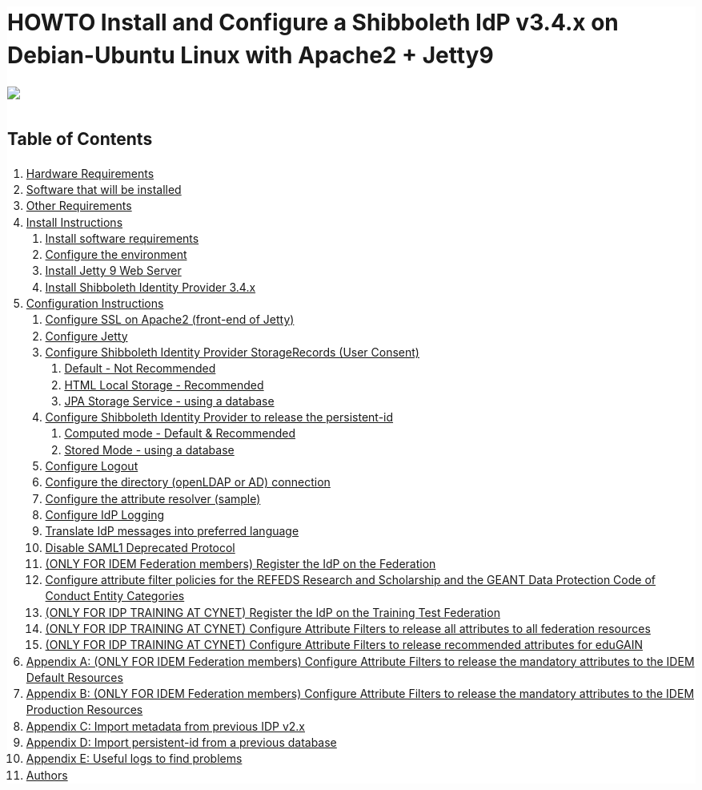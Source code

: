 # HOWTO Install and Configure a Shibboleth IdP v3.4.x on Debian-Ubuntu Linux with Apache2 + Jetty9 

<img width="120px" src="https://wiki.idem.garr.it/IDEM_Approved.png" />

## Table of Contents

1. [Hardware Requirements](#hardware-requirements)
2. [Software that will be installed](#software-that-will-be-installed)
3. [Other Requirements](#other-requirements)
4. [Install Instructions](#install-instructions)
   1. [Install software requirements](#install-software-requirements)
   2. [Configure the environment](#configure-the-environment)
   3. [Install Jetty 9 Web Server](#install-jetty-9-web-server)
   4. [Install Shibboleth Identity Provider 3.4.x](#install-shibboleth-identity-provider-v34x)
5. [Configuration Instructions](#configuration-instructions)
   1. [Configure SSL on Apache2 (front-end of Jetty)](#configure-ssl-on-apache2-front-end-of-jetty)
   2. [Configure Jetty](#configure-jetty)
   3. [Configure Shibboleth Identity Provider StorageRecords (User Consent)](#configure-shibboleth-identity-provider-storagerecords-user-consent)
      1. [Default - Not Recommended](#default---not-recommended)
      2. [HTML Local Storage - Recommended](#html-local-storage---recommended)
      3. [JPA Storage Service - using a database](#jpa-storage-service---using-a-database)
   4. [Configure Shibboleth Identity Provider to release the persistent-id](#configure-shibboleth-identity-provider-to-release-the-persistent-id)
      1. [Computed mode - Default & Recommended](#computed-mode---default--recommended)
      2. [Stored Mode - using a database](#stored-mode---using-a-database)
   5. [Configure Logout](#configure-logout)
   6. [Configure the directory (openLDAP or AD) connection](#configure-the-directory-openldap-or-ad-connection)
   7. [Configure the attribute resolver (sample)](#configure-the-attribute-resolver-sample)
   8. [Configure IdP Logging](#configure-idp-logging)
   9. [Translate IdP messages into preferred language](#translate-idp-messages-into-preferred-language)
   10. [Disable SAML1 Deprecated Protocol](#disable-saml1-deprecated-protocol)
   11. [(ONLY FOR IDEM Federation members) Register the IdP on the Federation](#only-for-idem-federation-members-register-the-idp-on-the-federation)
   12. [Configure attribute filter policies for the REFEDS Research and Scholarship and the GEANT Data Protection Code of Conduct Entity Categories](#configure-attribute-filter-policies-for-the-refeds-research-and-scholarship-and-the-geant-data-protection-code-of-conduct-entity-categories)
   13. [(ONLY FOR IDP TRAINING AT CYNET) Register the IdP on the Training Test Federation](#only-for-idp-training-at-cynet-register-the-idp-on-the-training-test-federation)
   14. [(ONLY FOR IDP TRAINING AT CYNET) Configure Attribute Filters to release all attributes to all federation resources](#only-for-idp-training-at-cynet-configure-attribute-filters-to-release-all-attributes-to-all-federation-resources)
   15. [(ONLY FOR IDP TRAINING AT CYNET) Configure Attribute Filters to release recommended attributes for eduGAIN](#only-for-idp-training-at-cynet-configure-attribute-filters-to-release-recommended-attributes-for-edugain)
6. [Appendix A: (ONLY FOR IDEM Federation members) Configure Attribute Filters to release the mandatory attributes to the IDEM Default Resources](#appendix-a-only-for-idem-federation-members-configure-attribute-filters-to-release-the-mandatory-attributes-to-the-idem-default-resources)
7. [Appendix B: (ONLY FOR IDEM Federation members) Configure Attribute Filters to release the mandatory attributes to the IDEM Production Resources](#appendix-b-only-for-idem-federation-members-configure-attribute-filters-to-release-the-mandatory-attributes-to-the-idem-production-resources)
8. [Appendix C: Import metadata from previous IDP v2.x](#appendix-c-import-metadata-from-previous-idp-v2x)
9. [Appendix D: Import persistent-id from a previous database](#appendix-d-import-persistent-id-from-a-previous-database)
10. [Appendix E: Useful logs to find problems](#appendix-e-useful-logs-to-find-problems)
11. [Authors](#authors)

